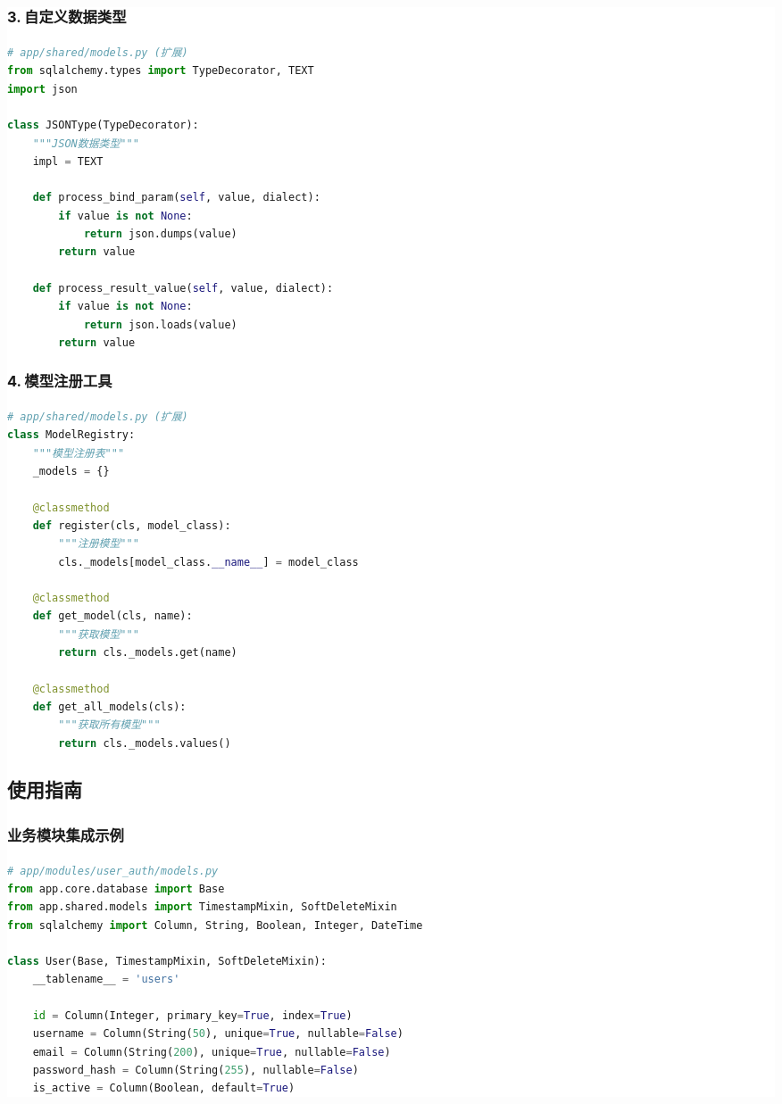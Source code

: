 ### 3. 自定义数据类型

```python
# app/shared/models.py (扩展)
from sqlalchemy.types import TypeDecorator, TEXT
import json

class JSONType(TypeDecorator):
    """JSON数据类型"""
    impl = TEXT
    
    def process_bind_param(self, value, dialect):
        if value is not None:
            return json.dumps(value)
        return value
    
    def process_result_value(self, value, dialect):
        if value is not None:
            return json.loads(value)
        return value
```

### 4. 模型注册工具

```python
# app/shared/models.py (扩展)
class ModelRegistry:
    """模型注册表"""
    _models = {}
    
    @classmethod
    def register(cls, model_class):
        """注册模型"""
        cls._models[model_class.__name__] = model_class
    
    @classmethod
    def get_model(cls, name):
        """获取模型"""
        return cls._models.get(name)
    
    @classmethod
    def get_all_models(cls):
        """获取所有模型"""
        return cls._models.values()
```

## 使用指南

### 业务模块集成示例

```python
# app/modules/user_auth/models.py
from app.core.database import Base
from app.shared.models import TimestampMixin, SoftDeleteMixin
from sqlalchemy import Column, String, Boolean, Integer, DateTime

class User(Base, TimestampMixin, SoftDeleteMixin):
    __tablename__ = 'users'
    
    id = Column(Integer, primary_key=True, index=True)
    username = Column(String(50), unique=True, nullable=False)
    email = Column(String(200), unique=True, nullable=False)
    password_hash = Column(String(255), nullable=False)
    is_active = Column(Boolean, default=True)
```